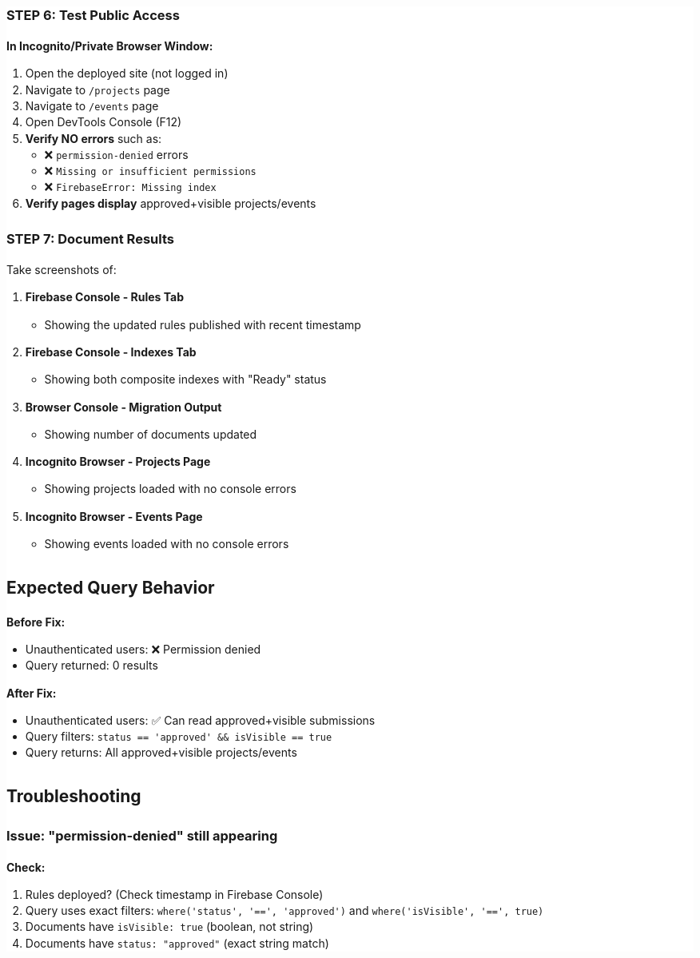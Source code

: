 ### STEP 6: Test Public Access

**In Incognito/Private Browser Window:**

1. Open the deployed site (not logged in)
2. Navigate to `/projects` page
3. Navigate to `/events` page
4. Open DevTools Console (F12)
5. **Verify NO errors** such as:
   - ❌ `permission-denied` errors
   - ❌ `Missing or insufficient permissions`
   - ❌ `FirebaseError: Missing index`
6. **Verify pages display** approved+visible projects/events

### STEP 7: Document Results

Take screenshots of:

1. **Firebase Console - Rules Tab**
   - Showing the updated rules published with recent timestamp

2. **Firebase Console - Indexes Tab**
   - Showing both composite indexes with "Ready" status

3. **Browser Console - Migration Output**
   - Showing number of documents updated

4. **Incognito Browser - Projects Page**
   - Showing projects loaded with no console errors

5. **Incognito Browser - Events Page**
   - Showing events loaded with no console errors

## Expected Query Behavior

**Before Fix:**
- Unauthenticated users: ❌ Permission denied
- Query returned: 0 results

**After Fix:**
- Unauthenticated users: ✅ Can read approved+visible submissions
- Query filters: `status == 'approved' && isVisible == true`
- Query returns: All approved+visible projects/events

## Troubleshooting

### Issue: "permission-denied" still appearing

**Check:**
1. Rules deployed? (Check timestamp in Firebase Console)
2. Query uses exact filters: `where('status', '==', 'approved')` and `where('isVisible', '==', true)`
3. Documents have `isVisible: true` (boolean, not string)
4. Documents have `status: "approved"` (exact string match)
